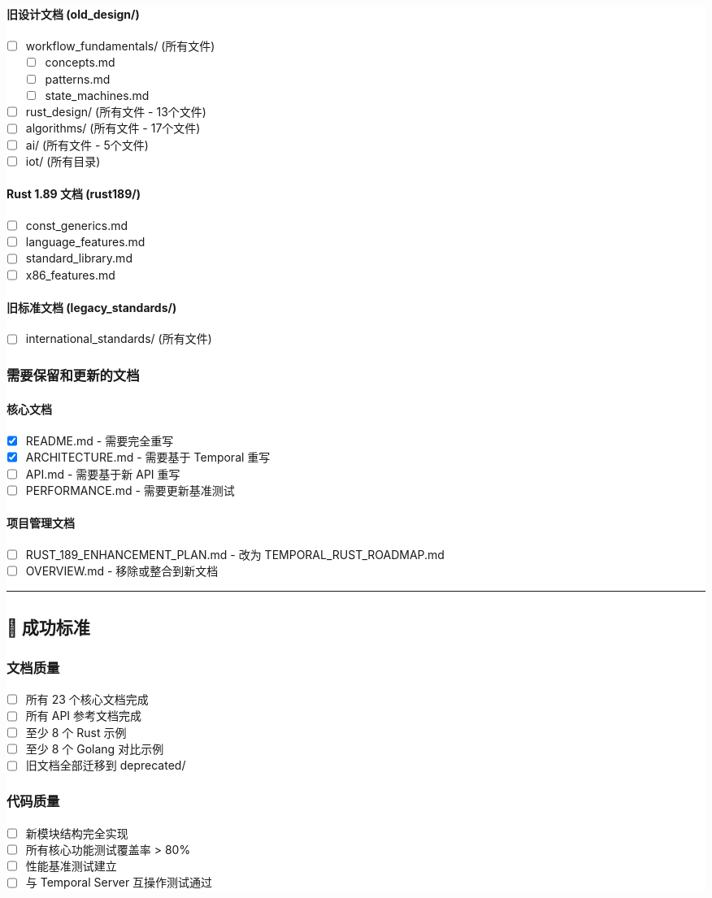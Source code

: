 #### 旧设计文档 (old_design/)

- [ ] workflow_fundamentals/ (所有文件)
  - [ ] concepts.md
  - [ ] patterns.md
  - [ ] state_machines.md
- [ ] rust_design/ (所有文件 - 13个文件)
- [ ] algorithms/ (所有文件 - 17个文件)
- [ ] ai/ (所有文件 - 5个文件)
- [ ] iot/ (所有目录)

#### Rust 1.89 文档 (rust189/)

- [ ] const_generics.md
- [ ] language_features.md
- [ ] standard_library.md
- [ ] x86_features.md

#### 旧标准文档 (legacy_standards/)

- [ ] international_standards/ (所有文件)

### 需要保留和更新的文档

#### 核心文档

- [x] README.md - 需要完全重写
- [x] ARCHITECTURE.md - 需要基于 Temporal 重写
- [ ] API.md - 需要基于新 API 重写
- [ ] PERFORMANCE.md - 需要更新基准测试

#### 项目管理文档

- [ ] RUST_189_ENHANCEMENT_PLAN.md - 改为 TEMPORAL_RUST_ROADMAP.md
- [ ] OVERVIEW.md - 移除或整合到新文档

---

## 🎯 成功标准

### 文档质量

- [ ] 所有 23 个核心文档完成
- [ ] 所有 API 参考文档完成
- [ ] 至少 8 个 Rust 示例
- [ ] 至少 8 个 Golang 对比示例
- [ ] 旧文档全部迁移到 deprecated/

### 代码质量

- [ ] 新模块结构完全实现
- [ ] 所有核心功能测试覆盖率 > 80%
- [ ] 性能基准测试建立
- [ ] 与 Temporal Server 互操作测试通过

